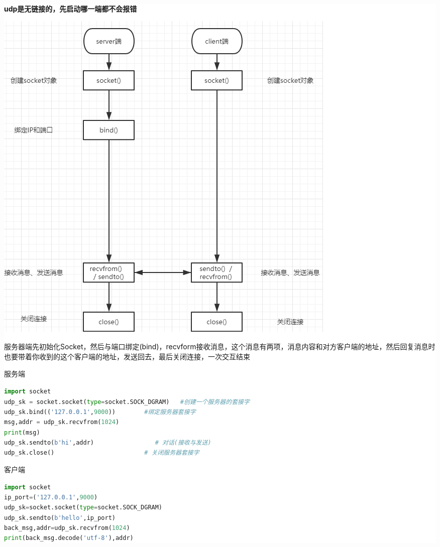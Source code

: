 **udp是无链接的，先启动哪一端都不会报错**

![image-20210725220708133](01.%E7%BD%91%E7%BB%9C%E7%BC%96%E7%A8%8B%E5%9F%BA%E7%A1%80/image-20210725220708133.png)

服务器端先初始化Socket，然后与端口绑定(bind)，recvform接收消息，这个消息有两项，消息内容和对方客户端的地址，然后回复消息时也要带着你收到的这个客户端的地址，发送回去，最后关闭连接，一次交互结束

服务端

```python
import socket
udp_sk = socket.socket(type=socket.SOCK_DGRAM)   #创建一个服务器的套接字
udp_sk.bind(('127.0.0.1',9000))        #绑定服务器套接字
msg,addr = udp_sk.recvfrom(1024)
print(msg)
udp_sk.sendto(b'hi',addr)                 # 对话(接收与发送)
udp_sk.close()                         # 关闭服务器套接字
```

客户端

```python
import socket
ip_port=('127.0.0.1',9000)
udp_sk=socket.socket(type=socket.SOCK_DGRAM)
udp_sk.sendto(b'hello',ip_port)
back_msg,addr=udp_sk.recvfrom(1024)
print(back_msg.decode('utf-8'),addr)
```
